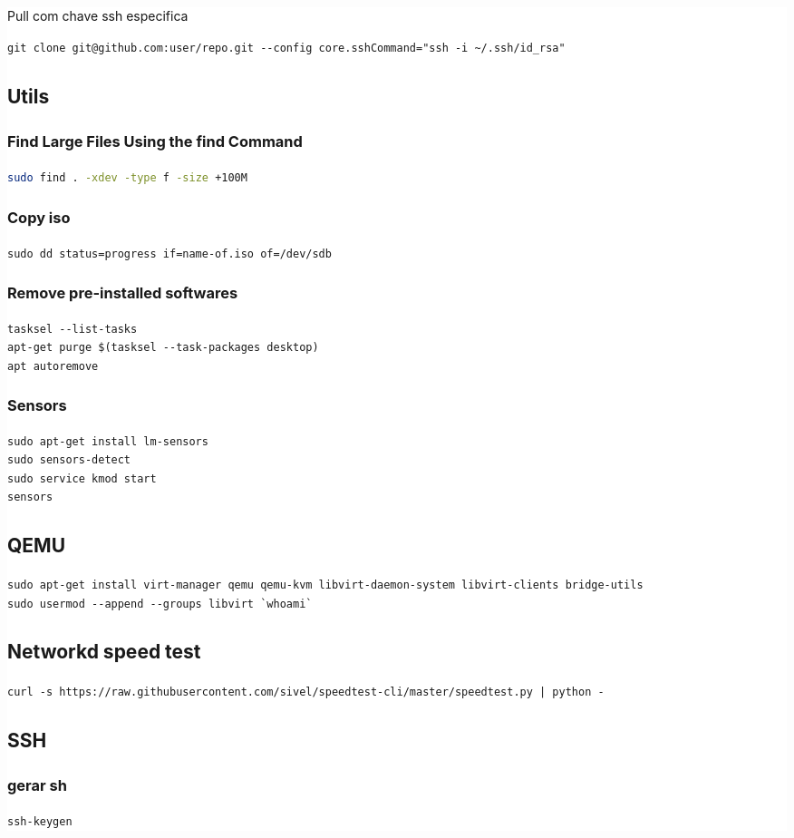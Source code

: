 Pull com chave ssh especifica
```
git clone git@github.com:user/repo.git --config core.sshCommand="ssh -i ~/.ssh/id_rsa"
```

## Utils

### Find Large Files Using the find Command
```bash
sudo find . -xdev -type f -size +100M
```

### Copy iso
```
sudo dd status=progress if=name-of.iso of=/dev/sdb
```

### Remove pre-installed softwares
```
tasksel --list-tasks
apt-get purge $(tasksel --task-packages desktop)
apt autoremove
```

### Sensors
```
sudo apt-get install lm-sensors 
sudo sensors-detect
sudo service kmod start
sensors
```

## QEMU

```
sudo apt-get install virt-manager qemu qemu-kvm libvirt-daemon-system libvirt-clients bridge-utils
sudo usermod --append --groups libvirt `whoami`

```

## Networkd speed test

``` 
curl -s https://raw.githubusercontent.com/sivel/speedtest-cli/master/speedtest.py | python -
```

## SSH

### gerar sh
```
ssh-keygen

```
